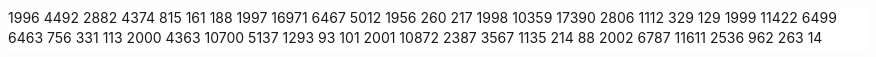   </tr>
  <tr>
   <td style="text-align:left;"> 1996 </td>
   <td style="text-align:right;"> 4492 </td>
   <td style="text-align:right;"> 2882 </td>
   <td style="text-align:right;"> 4374 </td>
   <td style="text-align:right;"> 815 </td>
   <td style="text-align:right;"> 161 </td>
   <td style="text-align:right;"> 188 </td>
  </tr>
  <tr>
   <td style="text-align:left;"> 1997 </td>
   <td style="text-align:right;"> 16971 </td>
   <td style="text-align:right;"> 6467 </td>
   <td style="text-align:right;"> 5012 </td>
   <td style="text-align:right;"> 1956 </td>
   <td style="text-align:right;"> 260 </td>
   <td style="text-align:right;"> 217 </td>
  </tr>
  <tr>
   <td style="text-align:left;"> 1998 </td>
   <td style="text-align:right;"> 10359 </td>
   <td style="text-align:right;"> 17390 </td>
   <td style="text-align:right;"> 2806 </td>
   <td style="text-align:right;"> 1112 </td>
   <td style="text-align:right;"> 329 </td>
   <td style="text-align:right;"> 129 </td>
  </tr>
  <tr>
   <td style="text-align:left;"> 1999 </td>
   <td style="text-align:right;"> 11422 </td>
   <td style="text-align:right;"> 6499 </td>
   <td style="text-align:right;"> 6463 </td>
   <td style="text-align:right;"> 756 </td>
   <td style="text-align:right;"> 331 </td>
   <td style="text-align:right;"> 113 </td>
  </tr>
  <tr>
   <td style="text-align:left;"> 2000 </td>
   <td style="text-align:right;"> 4363 </td>
   <td style="text-align:right;"> 10700 </td>
   <td style="text-align:right;"> 5137 </td>
   <td style="text-align:right;"> 1293 </td>
   <td style="text-align:right;"> 93 </td>
   <td style="text-align:right;"> 101 </td>
  </tr>
  <tr>
   <td style="text-align:left;"> 2001 </td>
   <td style="text-align:right;"> 10872 </td>
   <td style="text-align:right;"> 2387 </td>
   <td style="text-align:right;"> 3567 </td>
   <td style="text-align:right;"> 1135 </td>
   <td style="text-align:right;"> 214 </td>
   <td style="text-align:right;"> 88 </td>
  </tr>
  <tr>
   <td style="text-align:left;"> 2002 </td>
   <td style="text-align:right;"> 6787 </td>
   <td style="text-align:right;"> 11611 </td>
   <td style="text-align:right;"> 2536 </td>
   <td style="text-align:right;"> 962 </td>
   <td style="text-align:right;"> 263 </td>
   <td style="text-align:right;"> 14 </td>
  </tr>